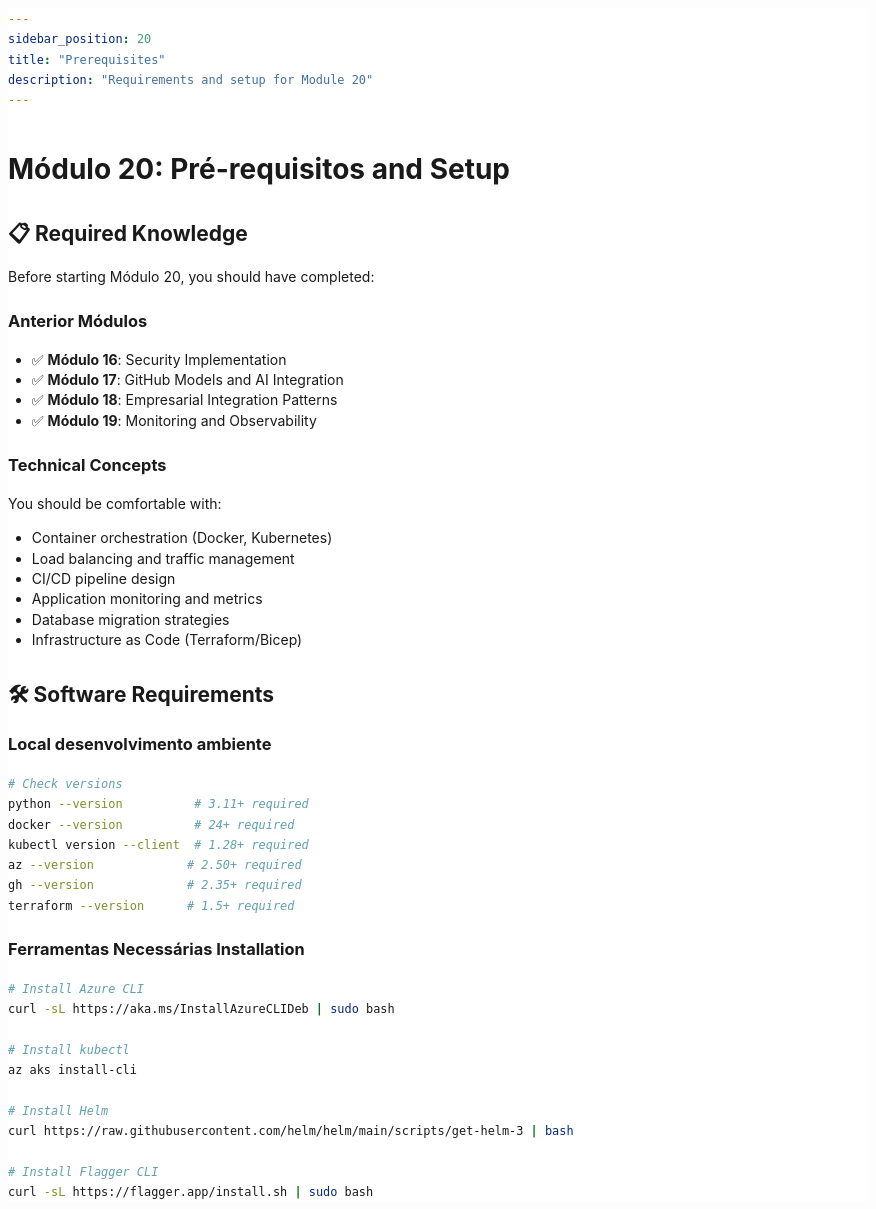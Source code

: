 ```yaml
---
sidebar_position: 20
title: "Prerequisites"
description: "Requirements and setup for Module 20"
---
```


# Módulo 20: Pré-requisitos and Setup

## 📋 Required Knowledge

Before starting Módulo 20, you should have completed:

### Anterior Módulos
- ✅ **Módulo 16**: Security Implementation
- ✅ **Módulo 17**: GitHub Models and AI Integration  
- ✅ **Módulo 18**: Empresarial Integration Patterns
- ✅ **Módulo 19**: Monitoring and Observability

### Technical Concepts
You should be comfortable with:
- Container orchestration (Docker, Kubernetes)
- Load balancing and traffic management
- CI/CD pipeline design
- Application monitoring and metrics
- Database migration strategies
- Infrastructure as Code (Terraform/Bicep)

## 🛠️ Software Requirements

### Local desenvolvimento ambiente

```bash
# Check versions
python --version          # 3.11+ required
docker --version          # 24+ required
kubectl version --client  # 1.28+ required
az --version             # 2.50+ required
gh --version             # 2.35+ required
terraform --version      # 1.5+ required
```

### Ferramentas Necessárias Installation

```bash
# Install Azure CLI
curl -sL https://aka.ms/InstallAzureCLIDeb | sudo bash

# Install kubectl
az aks install-cli

# Install Helm
curl https://raw.githubusercontent.com/helm/helm/main/scripts/get-helm-3 | bash

# Install Flagger CLI
curl -sL https://flagger.app/install.sh | sudo bash
```
